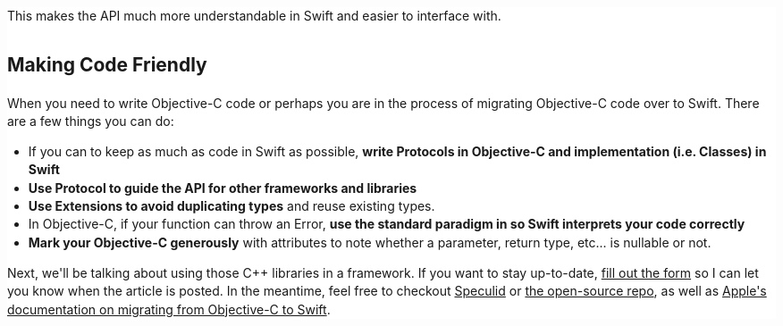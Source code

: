 This makes the API much more understandable in Swift and easier to
interface with.

## Making Code Friendly

When you need to write Objective-C code or perhaps you are in the
process of migrating Objective-C code over to Swift. There are a few
things you can do:

-   If you can to keep as much as code in Swift as possible, **write
    Protocols in Objective-C and implementation (i.e. Classes) in
    Swift**
-   **Use Protocol to guide the API for other frameworks and libraries**
-   **Use Extensions to avoid duplicating types** and reuse existing
    types.
-   In Objective-C, if your function can throw an Error, **use the
    standard paradigm in so Swift interprets your code correctly**
-   **Mark your Objective-C generously** with attributes to note whether
    a parameter, return type, etc... is nullable or not.

Next, we'll be talking about using those C++ libraries in a framework.
If you want to stay up-to-date, [fill out the
form](http://eepurl.com/c5uqxP) so I can let you know when the article
is posted. In the meantime, feel free to checkout
[Speculid](https://speculid.com) or [the open-source
repo](https://github.com/brightdigit/Speculid), as well as [Apple's
documentation on migrating from Objective-C to
Swift](https://developer.apple.com/documentation/swift/migrating_your_objective-c_code_to_swift).
